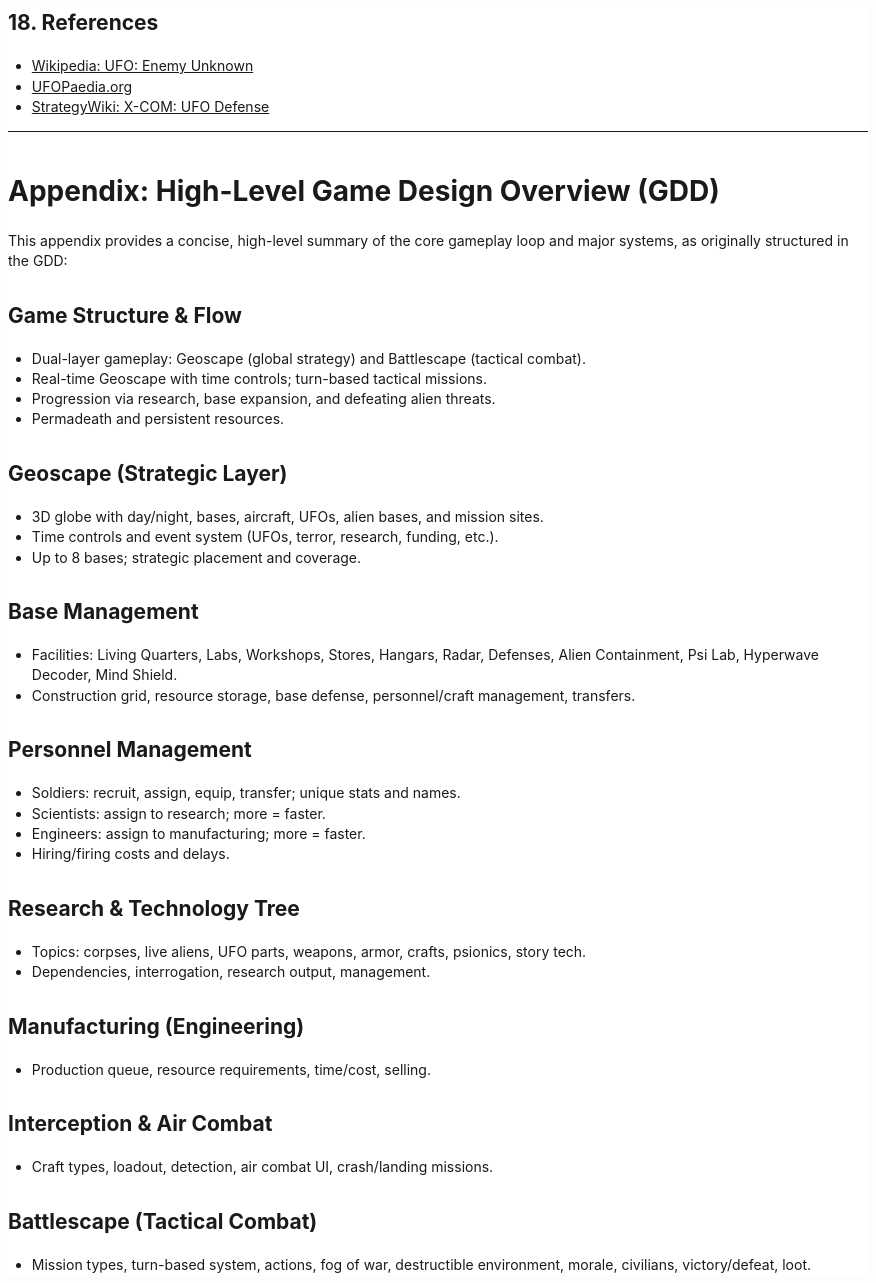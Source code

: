 
## 18. References
- [Wikipedia: UFO: Enemy Unknown](https://en.wikipedia.org/wiki/UFO:_Enemy_Unknown)
- [UFOPaedia.org](https://www.ufopaedia.org/index.php/UFO:_Enemy_Unknown)
- [StrategyWiki: X-COM: UFO Defense](https://strategywiki.org/wiki/X-COM:_UFO_Defense)

---

# Appendix: High-Level Game Design Overview (GDD)

This appendix provides a concise, high-level summary of the core gameplay loop and major systems, as originally structured in the GDD:

## Game Structure & Flow
- Dual-layer gameplay: Geoscape (global strategy) and Battlescape (tactical combat).
- Real-time Geoscape with time controls; turn-based tactical missions.
- Progression via research, base expansion, and defeating alien threats.
- Permadeath and persistent resources.

## Geoscape (Strategic Layer)
- 3D globe with day/night, bases, aircraft, UFOs, alien bases, and mission sites.
- Time controls and event system (UFOs, terror, research, funding, etc.).
- Up to 8 bases; strategic placement and coverage.

## Base Management
- Facilities: Living Quarters, Labs, Workshops, Stores, Hangars, Radar, Defenses, Alien Containment, Psi Lab, Hyperwave Decoder, Mind Shield.
- Construction grid, resource storage, base defense, personnel/craft management, transfers.

## Personnel Management
- Soldiers: recruit, assign, equip, transfer; unique stats and names.
- Scientists: assign to research; more = faster.
- Engineers: assign to manufacturing; more = faster.
- Hiring/firing costs and delays.

## Research & Technology Tree
- Topics: corpses, live aliens, UFO parts, weapons, armor, crafts, psionics, story tech.
- Dependencies, interrogation, research output, management.

## Manufacturing (Engineering)
- Production queue, resource requirements, time/cost, selling.

## Interception & Air Combat
- Craft types, loadout, detection, air combat UI, crash/landing missions.

## Battlescape (Tactical Combat)
- Mission types, turn-based system, actions, fog of war, destructible environment, morale, civilians, victory/defeat, loot.
